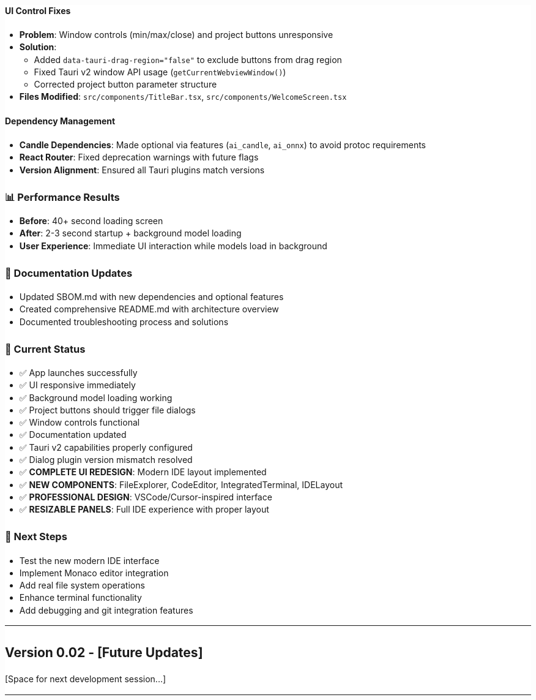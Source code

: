 #### UI Control Fixes
- **Problem**: Window controls (min/max/close) and project buttons unresponsive
- **Solution**: 
  - Added `data-tauri-drag-region="false"` to exclude buttons from drag region
  - Fixed Tauri v2 window API usage (`getCurrentWebviewWindow()`)
  - Corrected project button parameter structure
- **Files Modified**: `src/components/TitleBar.tsx`, `src/components/WelcomeScreen.tsx`

#### Dependency Management
- **Candle Dependencies**: Made optional via features (`ai_candle`, `ai_onnx`) to avoid protoc requirements
- **React Router**: Fixed deprecation warnings with future flags
- **Version Alignment**: Ensured all Tauri plugins match versions

### 📊 Performance Results
- **Before**: 40+ second loading screen
- **After**: 2-3 second startup + background model loading
- **User Experience**: Immediate UI interaction while models load in background

### 📝 Documentation Updates
- Updated SBOM.md with new dependencies and optional features
- Created comprehensive README.md with architecture overview
- Documented troubleshooting process and solutions

### 🎯 Current Status
- ✅ App launches successfully
- ✅ UI responsive immediately
- ✅ Background model loading working
- ✅ Project buttons should trigger file dialogs
- ✅ Window controls functional
- ✅ Documentation updated
- ✅ Tauri v2 capabilities properly configured
- ✅ Dialog plugin version mismatch resolved
- ✅ **COMPLETE UI REDESIGN**: Modern IDE layout implemented
- ✅ **NEW COMPONENTS**: FileExplorer, CodeEditor, IntegratedTerminal, IDELayout
- ✅ **PROFESSIONAL DESIGN**: VSCode/Cursor-inspired interface
- ✅ **RESIZABLE PANELS**: Full IDE experience with proper layout

### 🔮 Next Steps
- Test the new modern IDE interface
- Implement Monaco editor integration
- Add real file system operations
- Enhance terminal functionality
- Add debugging and git integration features

---

## Version 0.02 - [Future Updates]

[Space for next development session...]

---